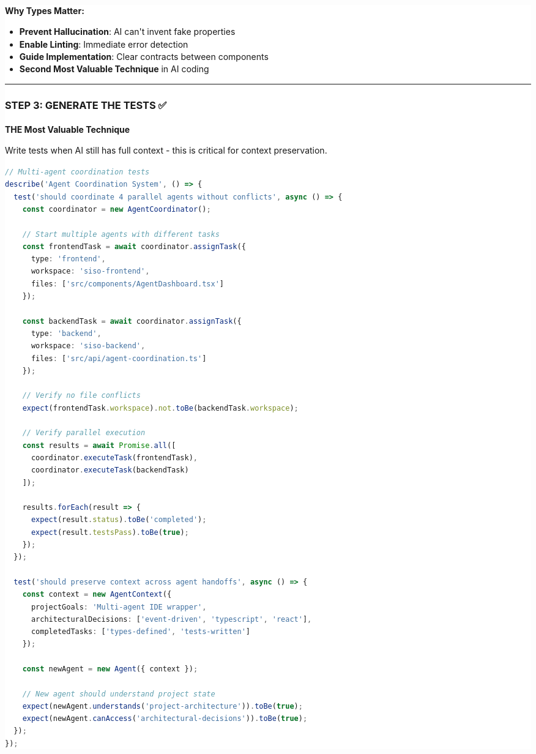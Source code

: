 **Why Types Matter:**
- **Prevent Hallucination**: AI can't invent fake properties
- **Enable Linting**: Immediate error detection
- **Guide Implementation**: Clear contracts between components
- **Second Most Valuable Technique** in AI coding

---

### **STEP 3: GENERATE THE TESTS** ✅
**THE Most Valuable Technique**

Write tests when AI still has full context - this is critical for context preservation.

```typescript
// Multi-agent coordination tests
describe('Agent Coordination System', () => {
  test('should coordinate 4 parallel agents without conflicts', async () => {
    const coordinator = new AgentCoordinator();
    
    // Start multiple agents with different tasks
    const frontendTask = await coordinator.assignTask({
      type: 'frontend',
      workspace: 'siso-frontend',
      files: ['src/components/AgentDashboard.tsx']
    });
    
    const backendTask = await coordinator.assignTask({
      type: 'backend', 
      workspace: 'siso-backend',
      files: ['src/api/agent-coordination.ts']
    });
    
    // Verify no file conflicts
    expect(frontendTask.workspace).not.toBe(backendTask.workspace);
    
    // Verify parallel execution
    const results = await Promise.all([
      coordinator.executeTask(frontendTask),
      coordinator.executeTask(backendTask)
    ]);
    
    results.forEach(result => {
      expect(result.status).toBe('completed');
      expect(result.testsPass).toBe(true);
    });
  });

  test('should preserve context across agent handoffs', async () => {
    const context = new AgentContext({
      projectGoals: 'Multi-agent IDE wrapper',
      architecturalDecisions: ['event-driven', 'typescript', 'react'],
      completedTasks: ['types-defined', 'tests-written']
    });
    
    const newAgent = new Agent({ context });
    
    // New agent should understand project state
    expect(newAgent.understands('project-architecture')).toBe(true);
    expect(newAgent.canAccess('architectural-decisions')).toBe(true);
  });
});
```
